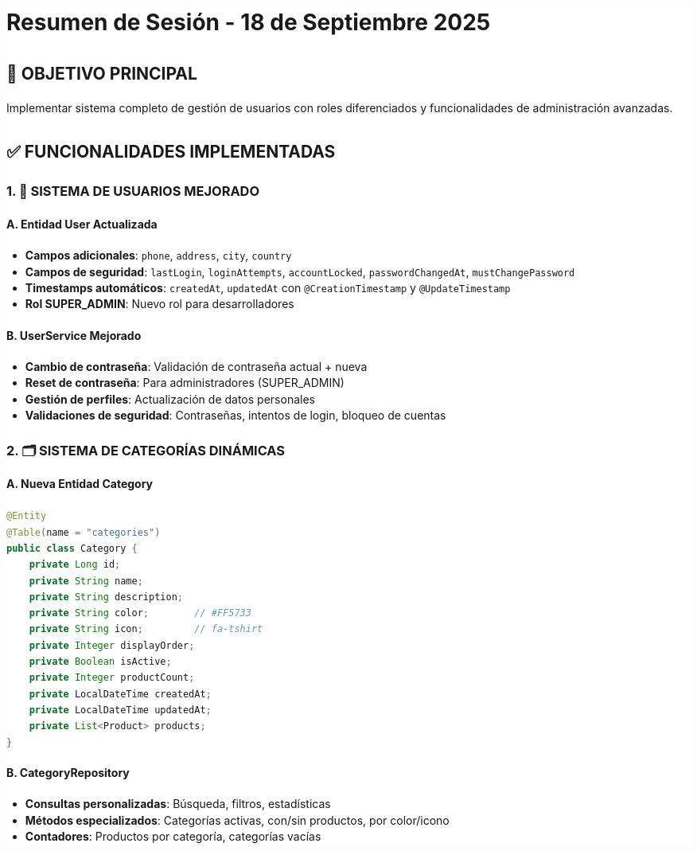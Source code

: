 # Resumen de Sesión - 18 de Septiembre 2025

## 🎯 **OBJETIVO PRINCIPAL**
Implementar sistema completo de gestión de usuarios con roles diferenciados y funcionalidades de administración avanzadas.

## ✅ **FUNCIONALIDADES IMPLEMENTADAS**

### **1. 👤 SISTEMA DE USUARIOS MEJORADO**

#### **A. Entidad User Actualizada**
- **Campos adicionales**: `phone`, `address`, `city`, `country`
- **Campos de seguridad**: `lastLogin`, `loginAttempts`, `accountLocked`, `passwordChangedAt`, `mustChangePassword`
- **Timestamps automáticos**: `createdAt`, `updatedAt` con `@CreationTimestamp` y `@UpdateTimestamp`
- **Rol SUPER_ADMIN**: Nuevo rol para desarrolladores

#### **B. UserService Mejorado**
- **Cambio de contraseña**: Validación de contraseña actual + nueva
- **Reset de contraseña**: Para administradores (SUPER_ADMIN)
- **Gestión de perfiles**: Actualización de datos personales
- **Validaciones de seguridad**: Contraseñas, intentos de login, bloqueo de cuentas

### **2. 🗂️ SISTEMA DE CATEGORÍAS DINÁMICAS**

#### **A. Nueva Entidad Category**
```java
@Entity
@Table(name = "categories")
public class Category {
    private Long id;
    private String name;
    private String description;
    private String color;        // #FF5733
    private String icon;         // fa-tshirt
    private Integer displayOrder;
    private Boolean isActive;
    private Integer productCount;
    private LocalDateTime createdAt;
    private LocalDateTime updatedAt;
    private List<Product> products;
}
```

#### **B. CategoryRepository**
- **Consultas personalizadas**: Búsqueda, filtros, estadísticas
- **Métodos especializados**: Categorías activas, con/sin productos, por color/icono
- **Contadores**: Productos por categoría, categorías vacías
